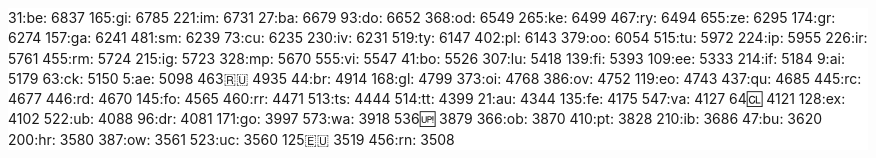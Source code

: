 31:be: 6837
165:gi: 6785
221:im: 6731
27:ba: 6679
93:do: 6652
368:od: 6549
265:ke: 6499
467:ry: 6494
655:ze: 6295
174:gr: 6274
157:ga: 6241
481:sm: 6239
73:cu: 6235
230:iv: 6231
519:ty: 6147
402:pl: 6143
379:oo: 6054
515:tu: 5972
224:ip: 5955
226:ir: 5761
455:rm: 5724
215:ig: 5723
328:mp: 5670
555:vi: 5547
41:bo: 5526
307:lu: 5418
139:fi: 5393
109:ee: 5333
214:if: 5184
9:ai: 5179
63:ck: 5150
5:ae: 5098
463:ru: 4935
44:br: 4914
168:gl: 4799
373:oi: 4768
386:ov: 4752
119:eo: 4743
437:qu: 4685
445:rc: 4677
446:rd: 4670
145:fo: 4565
460:rr: 4471
513:ts: 4444
514:tt: 4399
21:au: 4344
135:fe: 4175
547:va: 4127
64:cl: 4121
128:ex: 4102
522:ub: 4088
96:dr: 4081
171:go: 3997
573:wa: 3918
536:up: 3879
366:ob: 3870
410:pt: 3828
210:ib: 3686
47:bu: 3620
200:hr: 3580
387:ow: 3561
523:uc: 3560
125:eu: 3519
456:rn: 3508